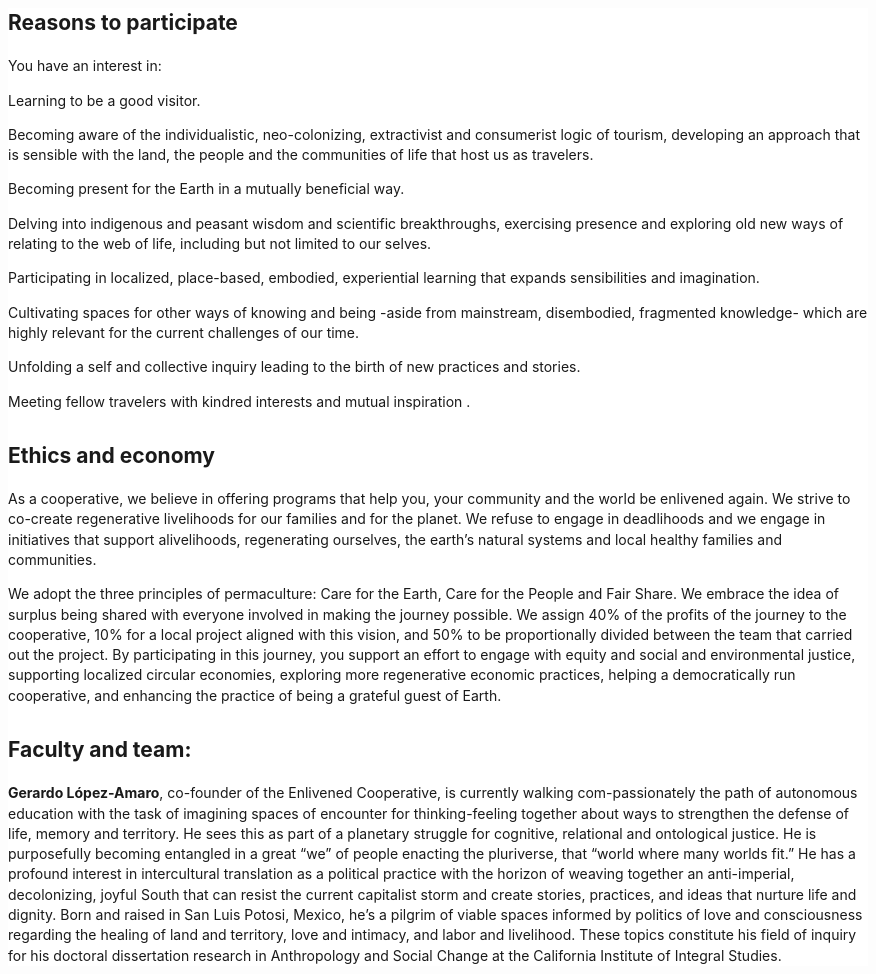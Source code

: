 ## Reasons to participate

You have an interest in:

Learning to be a good visitor.

Becoming aware of the individualistic, neo-colonizing, extractivist and consumerist logic of tourism, developing an approach that is sensible with the land, the people and the communities of life that host us as travelers.

Becoming present for the Earth in a mutually beneficial way.

Delving into indigenous and peasant wisdom and scientific breakthroughs, exercising presence and exploring old new ways of relating to the web of life, including but not limited to our selves.

Participating in localized, place-based, embodied, experiential learning that expands sensibilities and imagination.

Cultivating spaces for other ways of knowing and being -aside from mainstream, disembodied, fragmented knowledge- which are highly relevant for the current challenges of our time.

Unfolding a self and collective inquiry leading to the birth of new practices and stories.

Meeting fellow travelers with kindred interests and mutual inspiration .

## Ethics and economy

As a cooperative, we believe in offering programs that help you, your community and the world be enlivened again. We strive to co-create regenerative livelihoods for our families and for the planet. We refuse to engage in deadlihoods and we engage in initiatives that support alivelihoods, regenerating ourselves, the earth’s natural systems and local healthy families and communities.

We adopt the three principles of permaculture: Care for the Earth, Care for the People and Fair Share. We embrace the idea of surplus being shared with everyone involved in making the journey possible. We assign 40% of the profits of the journey to the cooperative, 10% for a local project aligned with this vision, and 50% to be proportionally divided between the team that carried out the project.
By participating in this journey, you support an effort to engage with equity and social and environmental justice, supporting localized circular economies, exploring more regenerative economic practices, helping a democratically run cooperative, and enhancing the practice of being a grateful guest of Earth.

## Faculty and team:

**Gerardo López-Amaro**, co-founder of the Enlivened Cooperative, is currently walking com-passionately the path of autonomous education with the task of imagining spaces of encounter for thinking-feeling together about ways to strengthen the defense of life, memory and territory. He sees this as part of a planetary struggle for cognitive, relational and ontological justice. He is purposefully becoming entangled in a great “we” of people enacting the pluriverse, that “world where many worlds fit.” He has a profound interest in intercultural translation as a political practice with the horizon of weaving together an anti-imperial, decolonizing, joyful South that can resist the current capitalist storm and create stories, practices, and ideas that nurture life and dignity. Born and raised in San Luis Potosi, Mexico, he’s a pilgrim of viable spaces informed by politics of love and consciousness regarding the healing of land and territory, love and intimacy, and labor and livelihood. These topics constitute his field of inquiry for his doctoral dissertation research in Anthropology and Social Change at the California Institute of Integral Studies.
